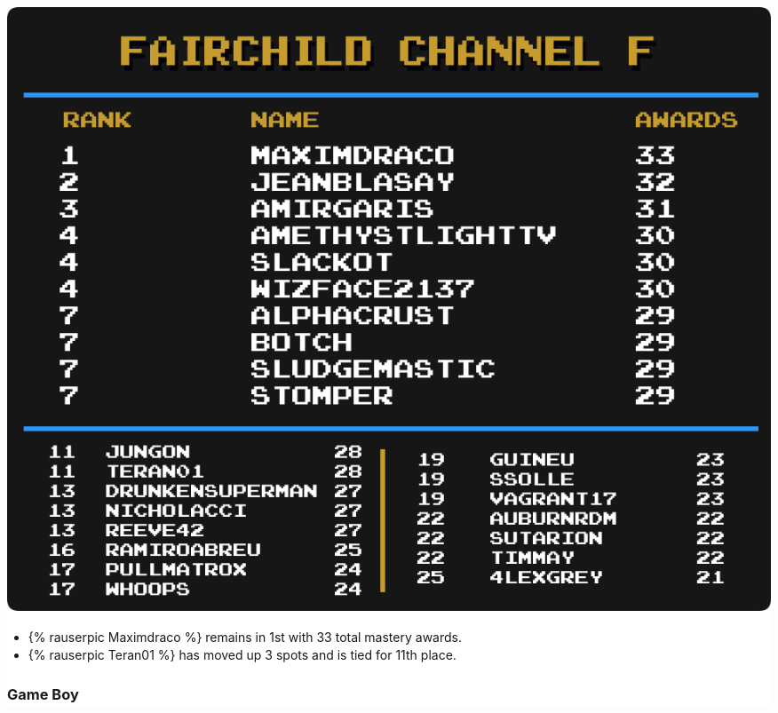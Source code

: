   <img src="img/TopMasteries/FAIRCHILD_CHANNEL_F.png" />
</p>

* {% rauserpic Maximdraco %} remains in 1st with 33 total mastery awards.
* {% rauserpic Teran01 %} has moved up 3 spots and is tied for 11th place.

### Game Boy

<p align="center">